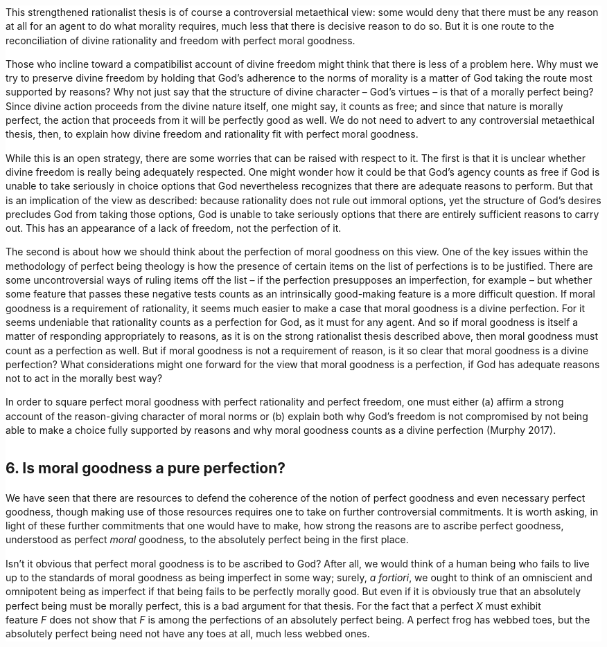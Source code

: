 This strengthened rationalist thesis is of course a controversial metaethical view: some would deny that there must be any reason at all for an agent to do what morality requires, much less that there is decisive reason to do so. But it is one route to the reconciliation of divine rationality and freedom with perfect moral goodness.   
   
Those who incline toward a compatibilist account of divine freedom might think that there is less of a problem here. Why must we try to preserve divine freedom by holding that God’s adherence to the norms of morality is a matter of God taking the route most supported by reasons? Why not just say that the structure of divine character – God’s virtues – is that of a morally perfect being? Since divine action proceeds from the divine nature itself, one might say, it counts as free; and since that nature is morally perfect, the action that proceeds from it will be perfectly good as well. We do not need to advert to any controversial metaethical thesis, then, to explain how divine freedom and rationality fit with perfect moral goodness.   
   
While this is an open strategy, there are some worries that can be raised with respect to it. The first is that it is unclear whether divine freedom is really being adequately respected. One might wonder how it could be that God’s agency counts as free if God is unable to take seriously in choice options that God nevertheless recognizes that there are adequate reasons to perform. But that is an implication of the view as described: because rationality does not rule out immoral options, yet the structure of God’s desires precludes God from taking those options, God is unable to take seriously options that there are entirely sufficient reasons to carry out. This has an appearance of a lack of freedom, not the perfection of it.   
   
The second is about how we should think about the perfection of moral goodness on this view. One of the key issues within the methodology of perfect being theology is how the presence of certain items on the list of perfections is to be justified. There are some uncontroversial ways of ruling items off the list – if the perfection presupposes an imperfection, for example – but whether some feature that passes these negative tests counts as an intrinsically good-making feature is a more difficult question. If moral goodness is a requirement of rationality, it seems much easier to make a case that moral goodness is a divine perfection. For it seems undeniable that rationality counts as a perfection for God, as it must for any agent. And so if moral goodness is itself a matter of responding appropriately to reasons, as it is on the strong rationalist thesis described above, then moral goodness must count as a perfection as well. But if moral goodness is not a requirement of reason, is it so clear that moral goodness is a divine perfection? What considerations might one forward for the view that moral goodness is a perfection, if God has adequate reasons not to act in the morally best way?   
   
In order to square perfect moral goodness with perfect rationality and perfect freedom, one must either (a) affirm a strong account of the reason-giving character of moral norms or (b) explain both why God’s freedom is not compromised by not being able to make a choice fully supported by reasons and why moral goodness counts as a divine perfection (Murphy 2017).   
   
## 6. Is moral goodness a pure perfection?   
   
We have seen that there are resources to defend the coherence of the notion of perfect goodness and even necessary perfect goodness, though making use of those resources requires one to take on further controversial commitments. It is worth asking, in light of these further commitments that one would have to make, how strong the reasons are to ascribe perfect goodness, understood as perfect _moral_ goodness, to the absolutely perfect being in the first place.   
   
Isn’t it obvious that perfect moral goodness is to be ascribed to God? After all, we would think of a human being who fails to live up to the standards of moral goodness as being imperfect in some way; surely, _a fortiori_, we ought to think of an omniscient and omnipotent being as imperfect if that being fails to be perfectly morally good. But even if it is obviously true that an absolutely perfect being must be morally perfect, this is a bad argument for that thesis. For the fact that a perfect _X_ must exhibit feature _F_ does not show that _F_ is among the perfections of an absolutely perfect being. A perfect frog has webbed toes, but the absolutely perfect being need not have any toes at all, much less webbed ones.   
   